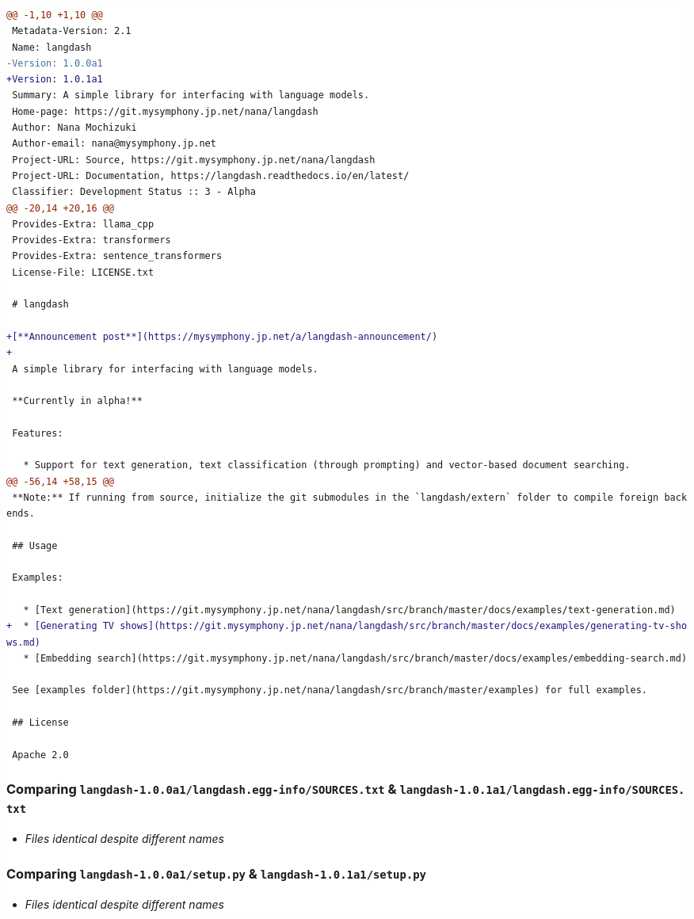 ```diff
@@ -1,10 +1,10 @@
 Metadata-Version: 2.1
 Name: langdash
-Version: 1.0.0a1
+Version: 1.0.1a1
 Summary: A simple library for interfacing with language models.
 Home-page: https://git.mysymphony.jp.net/nana/langdash
 Author: Nana Mochizuki
 Author-email: nana@mysymphony.jp.net
 Project-URL: Source, https://git.mysymphony.jp.net/nana/langdash
 Project-URL: Documentation, https://langdash.readthedocs.io/en/latest/
 Classifier: Development Status :: 3 - Alpha
@@ -20,14 +20,16 @@
 Provides-Extra: llama_cpp
 Provides-Extra: transformers
 Provides-Extra: sentence_transformers
 License-File: LICENSE.txt
 
 # langdash
 
+[**Announcement post**](https://mysymphony.jp.net/a/langdash-announcement/)
+
 A simple library for interfacing with language models.
 
 **Currently in alpha!**
 
 Features:
   
   * Support for text generation, text classification (through prompting) and vector-based document searching.
@@ -56,14 +58,15 @@
 **Note:** If running from source, initialize the git submodules in the `langdash/extern` folder to compile foreign backends.
     
 ## Usage
 
 Examples:
 
   * [Text generation](https://git.mysymphony.jp.net/nana/langdash/src/branch/master/docs/examples/text-generation.md)
+  * [Generating TV shows](https://git.mysymphony.jp.net/nana/langdash/src/branch/master/docs/examples/generating-tv-shows.md)
   * [Embedding search](https://git.mysymphony.jp.net/nana/langdash/src/branch/master/docs/examples/embedding-search.md)
 
 See [examples folder](https://git.mysymphony.jp.net/nana/langdash/src/branch/master/examples) for full examples.
 
 ## License
 
 Apache 2.0
```

### Comparing `langdash-1.0.0a1/langdash.egg-info/SOURCES.txt` & `langdash-1.0.1a1/langdash.egg-info/SOURCES.txt`

 * *Files identical despite different names*

### Comparing `langdash-1.0.0a1/setup.py` & `langdash-1.0.1a1/setup.py`

 * *Files identical despite different names*

